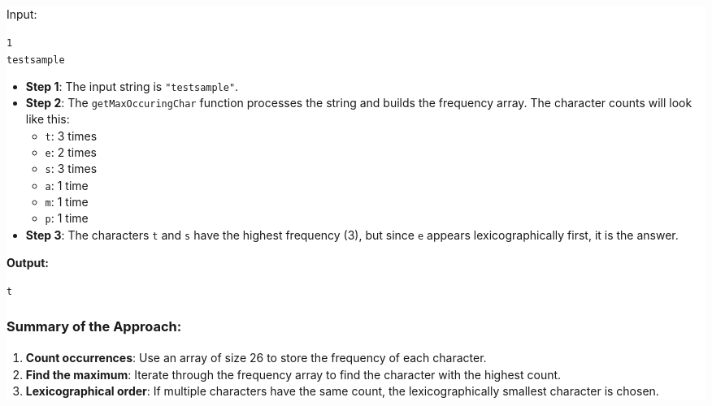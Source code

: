 Input: 
```
1
testsample
```

- **Step 1**: The input string is `"testsample"`.
- **Step 2**: The `getMaxOccuringChar` function processes the string and builds the frequency array. The character counts will look like this:
  - `t`: 3 times
  - `e`: 2 times
  - `s`: 3 times
  - `a`: 1 time
  - `m`: 1 time
  - `p`: 1 time
- **Step 3**: The characters `t` and `s` have the highest frequency (3), but since `e` appears lexicographically first, it is the answer.

**Output:**
```
t
```

### Summary of the Approach:

1. **Count occurrences**: Use an array of size 26 to store the frequency of each character.
2. **Find the maximum**: Iterate through the frequency array to find the character with the highest count.
3. **Lexicographical order**: If multiple characters have the same count, the lexicographically smallest character is chosen.


